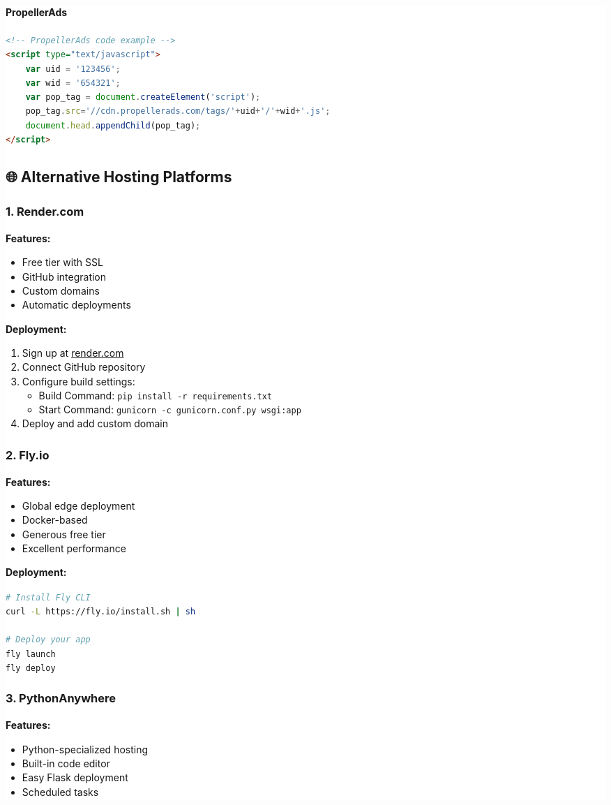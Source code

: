 #### PropellerAds
```html
<!-- PropellerAds code example -->
<script type="text/javascript">
    var uid = '123456';
    var wid = '654321';
    var pop_tag = document.createElement('script');
    pop_tag.src='//cdn.propellerads.com/tags/'+uid+'/'+wid+'.js';
    document.head.appendChild(pop_tag);
</script>
```

## 🌐 Alternative Hosting Platforms

### 1. Render.com
**Features:**
- Free tier with SSL
- GitHub integration
- Custom domains
- Automatic deployments

**Deployment:**
1. Sign up at [render.com](https://render.com)
2. Connect GitHub repository
3. Configure build settings:
   - Build Command: `pip install -r requirements.txt`
   - Start Command: `gunicorn -c gunicorn.conf.py wsgi:app`
4. Deploy and add custom domain

### 2. Fly.io
**Features:**
- Global edge deployment
- Docker-based
- Generous free tier
- Excellent performance

**Deployment:**
```bash
# Install Fly CLI
curl -L https://fly.io/install.sh | sh

# Deploy your app
fly launch
fly deploy
```

### 3. PythonAnywhere
**Features:**
- Python-specialized hosting
- Built-in code editor
- Easy Flask deployment
- Scheduled tasks
